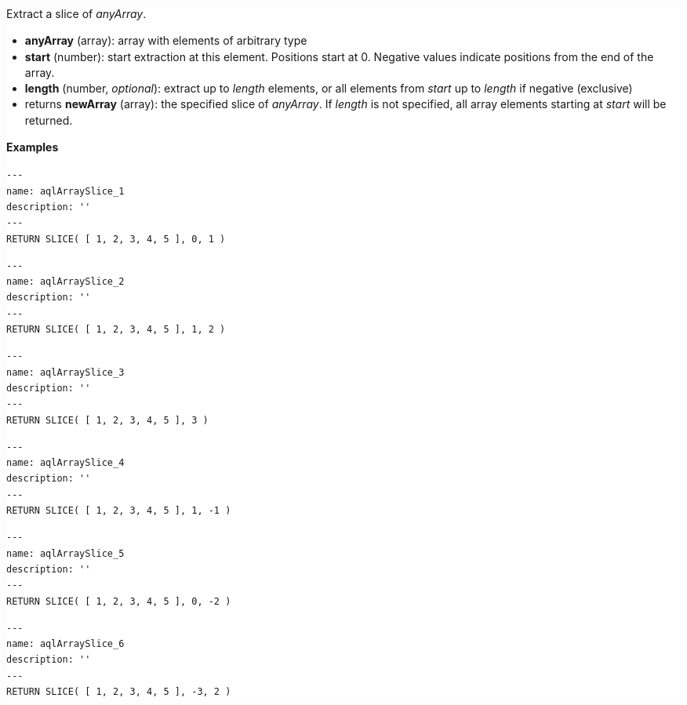 Extract a slice of *anyArray*.

- **anyArray** (array): array with elements of arbitrary type
- **start** (number): start extraction at this element. Positions start at 0.
  Negative values indicate positions from the end of the array.
- **length** (number, *optional*): extract up to *length* elements, or all
  elements from *start* up to *length* if negative (exclusive)
- returns **newArray** (array): the specified slice of *anyArray*. If *length*
  is not specified, all array elements starting at *start* will be returned.

**Examples**

```aql
---
name: aqlArraySlice_1
description: ''
---
RETURN SLICE( [ 1, 2, 3, 4, 5 ], 0, 1 )
```

```aql
---
name: aqlArraySlice_2
description: ''
---
RETURN SLICE( [ 1, 2, 3, 4, 5 ], 1, 2 )
```

```aql
---
name: aqlArraySlice_3
description: ''
---
RETURN SLICE( [ 1, 2, 3, 4, 5 ], 3 )
```

```aql
---
name: aqlArraySlice_4
description: ''
---
RETURN SLICE( [ 1, 2, 3, 4, 5 ], 1, -1 )
```

```aql
---
name: aqlArraySlice_5
description: ''
---
RETURN SLICE( [ 1, 2, 3, 4, 5 ], 0, -2 )
```

```aql
---
name: aqlArraySlice_6
description: ''
---
RETURN SLICE( [ 1, 2, 3, 4, 5 ], -3, 2 )
```
